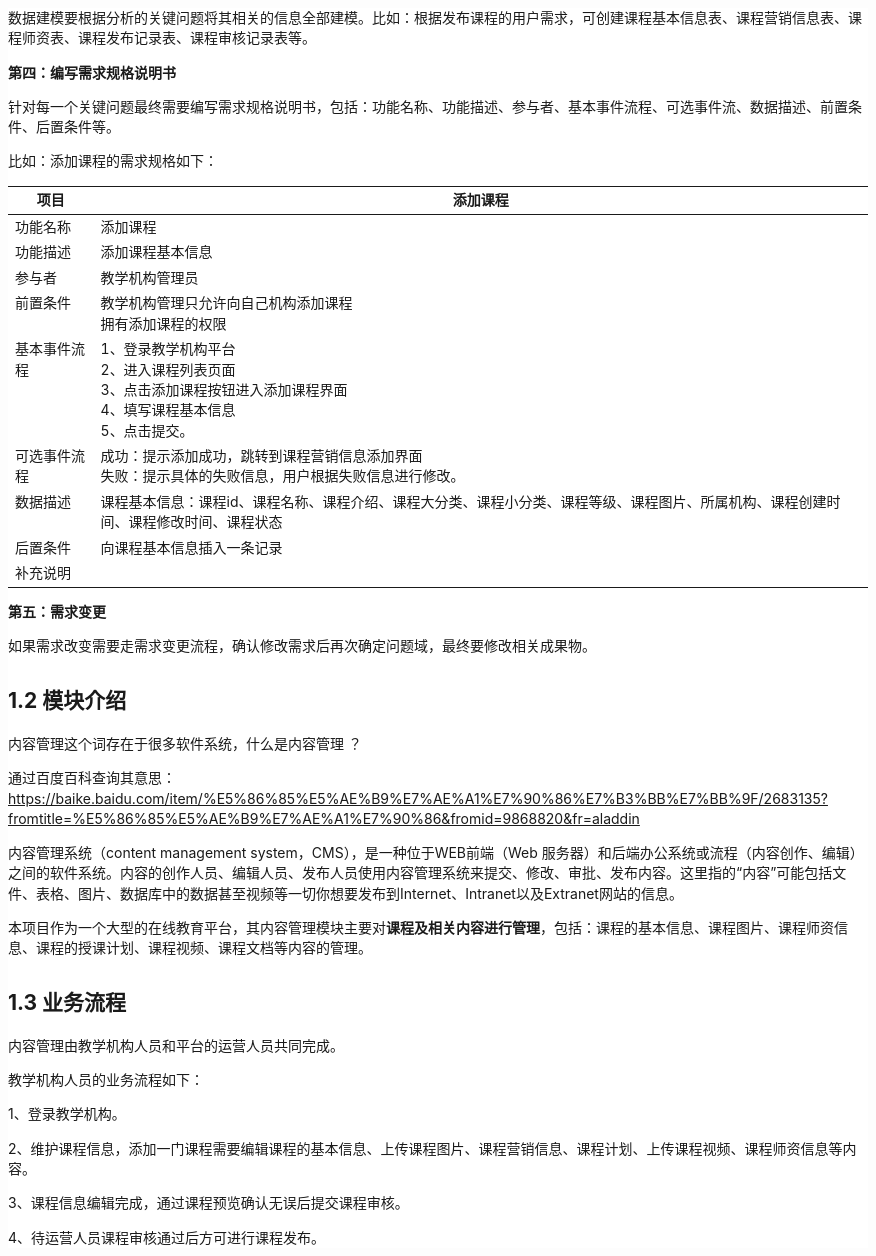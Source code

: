 数据建模要根据分析的关键问题将其相关的信息全部建模。比如：根据发布课程的用户需求，可创建课程基本信息表、课程营销信息表、课程师资表、课程发布记录表、课程审核记录表等。

**第四：编写需求规格说明书**

针对每一个关键问题最终需要编写需求规格说明书，包括：功能名称、功能描述、参与者、基本事件流程、可选事件流、数据描述、前置条件、后置条件等。

比如：添加课程的需求规格如下：

| 项目         | 添加课程                                                     |
| ------------ | ------------------------------------------------------------ |
| 功能名称     | 添加课程                                                     |
| 功能描述     | 添加课程基本信息                                             |
| 参与者       | 教学机构管理员                                               |
| 前置条件     | 教学机构管理只允许向自己机构添加课程<br />拥有添加课程的权限 |
| 基本事件流程 | 1、登录教学机构平台<br />2、进入课程列表页面<br />3、点击添加课程按钮进入添加课程界面<br />4、填写课程基本信息<br />5、点击提交。 |
| 可选事件流程 | 成功：提示添加成功，跳转到课程营销信息添加界面<br />失败：提示具体的失败信息，用户根据失败信息进行修改。 |
| 数据描述     | 课程基本信息：课程id、课程名称、课程介绍、课程大分类、课程小分类、课程等级、课程图片、所属机构、课程创建时间、课程修改时间、课程状态 |
| 后置条件     | 向课程基本信息插入一条记录                                   |
| 补充说明     |                                                              |

**第五：需求变更**

如果需求改变需要走需求变更流程，确认修改需求后再次确定问题域，最终要修改相关成果物。



## 1.2 模块介绍

内容管理这个词存在于很多软件系统，什么是内容管理 ？

通过百度百科查询其意思：https://baike.baidu.com/item/%E5%86%85%E5%AE%B9%E7%AE%A1%E7%90%86%E7%B3%BB%E7%BB%9F/2683135?fromtitle=%E5%86%85%E5%AE%B9%E7%AE%A1%E7%90%86&fromid=9868820&fr=aladdin

内容管理系统（content management system，CMS），是一种位于WEB前端（Web 服务器）和后端办公系统或流程（内容创作、编辑）之间的软件系统。内容的创作人员、编辑人员、发布人员使用内容管理系统来提交、修改、审批、发布内容。这里指的“内容”可能包括文件、表格、图片、数据库中的数据甚至视频等一切你想要发布到Internet、Intranet以及Extranet网站的信息。

本项目作为一个大型的在线教育平台，其内容管理模块主要对**课程及相关内容进行管理**，包括：课程的基本信息、课程图片、课程师资信息、课程的授课计划、课程视频、课程文档等内容的管理。

## 1.3 业务流程

内容管理由教学机构人员和平台的运营人员共同完成。

教学机构人员的业务流程如下：

1、登录教学机构。

2、维护课程信息，添加一门课程需要编辑课程的基本信息、上传课程图片、课程营销信息、课程计划、上传课程视频、课程师资信息等内容。

3、课程信息编辑完成，通过课程预览确认无误后提交课程审核。

4、待运营人员课程审核通过后方可进行课程发布。
